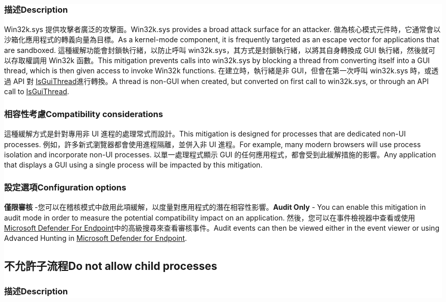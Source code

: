 ### <a name="description"></a><span data-ttu-id="d4c8e-265">描述</span><span class="sxs-lookup"><span data-stu-id="d4c8e-265">Description</span></span>

<span data-ttu-id="d4c8e-266">Win32k.sys 提供攻擊者廣泛的攻擊面。</span><span class="sxs-lookup"><span data-stu-id="d4c8e-266">Win32k.sys provides a broad attack surface for an attacker.</span></span> <span data-ttu-id="d4c8e-267">做為核心模式元件時，它通常會以沙箱化應用程式的轉義向量為目標。</span><span class="sxs-lookup"><span data-stu-id="d4c8e-267">As a kernel-mode component, it is frequently targeted as an escape vector for applications that are sandboxed.</span></span> <span data-ttu-id="d4c8e-268">這種緩解功能會封鎖執行緒，以防止呼叫 win32k.sys，其方式是封鎖執行緒，以將其自身轉換成 GUI 執行緒，然後就可以存取權調用 Win32k 函數。</span><span class="sxs-lookup"><span data-stu-id="d4c8e-268">This mitigation prevents calls into win32k.sys by blocking a thread from converting itself into a GUI thread, which is then given access to invoke Win32k functions.</span></span> <span data-ttu-id="d4c8e-269">在建立時，執行緒是非 GUI，但會在第一次呼叫 win32k.sys 時，或透過 API 對 [IsGuiThread](https://docs.microsoft.com/windows/win32/api/winuser/nf-winuser-isguithread)進行轉換。</span><span class="sxs-lookup"><span data-stu-id="d4c8e-269">A thread is non-GUI when created, but converted on first call to win32k.sys, or through an API call to [IsGuiThread](https://docs.microsoft.com/windows/win32/api/winuser/nf-winuser-isguithread).</span></span>

### <a name="compatibility-considerations"></a><span data-ttu-id="d4c8e-270">相容性考慮</span><span class="sxs-lookup"><span data-stu-id="d4c8e-270">Compatibility considerations</span></span>

<span data-ttu-id="d4c8e-271">這種緩解方式是針對專用非 UI 進程的處理常式而設計。</span><span class="sxs-lookup"><span data-stu-id="d4c8e-271">This mitigation is designed for processes that are dedicated non-UI processes.</span></span> <span data-ttu-id="d4c8e-272">例如，許多新式瀏覽器都會使用進程隔離，並併入非 UI 進程。</span><span class="sxs-lookup"><span data-stu-id="d4c8e-272">For example, many modern browsers will use process isolation and incorporate non-UI processes.</span></span> <span data-ttu-id="d4c8e-273">以單一處理程式顯示 GUI 的任何應用程式，都會受到此緩解措施的影響。</span><span class="sxs-lookup"><span data-stu-id="d4c8e-273">Any application that displays a GUI using a single process will be impacted by this mitigation.</span></span>

### <a name="configuration-options"></a><span data-ttu-id="d4c8e-274">設定選項</span><span class="sxs-lookup"><span data-stu-id="d4c8e-274">Configuration options</span></span>

<span data-ttu-id="d4c8e-275">**僅限審核** -您可以在稽核模式中啟用此項緩解，以度量對應用程式的潛在相容性影響。</span><span class="sxs-lookup"><span data-stu-id="d4c8e-275">**Audit Only** - You can enable this mitigation in audit mode in order to measure the potential compatibility impact on an application.</span></span> <span data-ttu-id="d4c8e-276">然後，您可以在事件檢視器中查看或使用 [Microsoft Defender For Endpoint](https://docs.microsoft.com/microsoft-365/security/defender/advanced-hunting-overview)中的高級搜尋來查看審核事件。</span><span class="sxs-lookup"><span data-stu-id="d4c8e-276">Audit events can then be viewed either in the event viewer or using Advanced Hunting in [Microsoft Defender for Endpoint](https://docs.microsoft.com/microsoft-365/security/defender/advanced-hunting-overview).</span></span>

## <a name="do-not-allow-child-processes"></a><span data-ttu-id="d4c8e-277">不允許子流程</span><span class="sxs-lookup"><span data-stu-id="d4c8e-277">Do not allow child processes</span></span>

### <a name="description"></a><span data-ttu-id="d4c8e-278">描述</span><span class="sxs-lookup"><span data-stu-id="d4c8e-278">Description</span></span>
